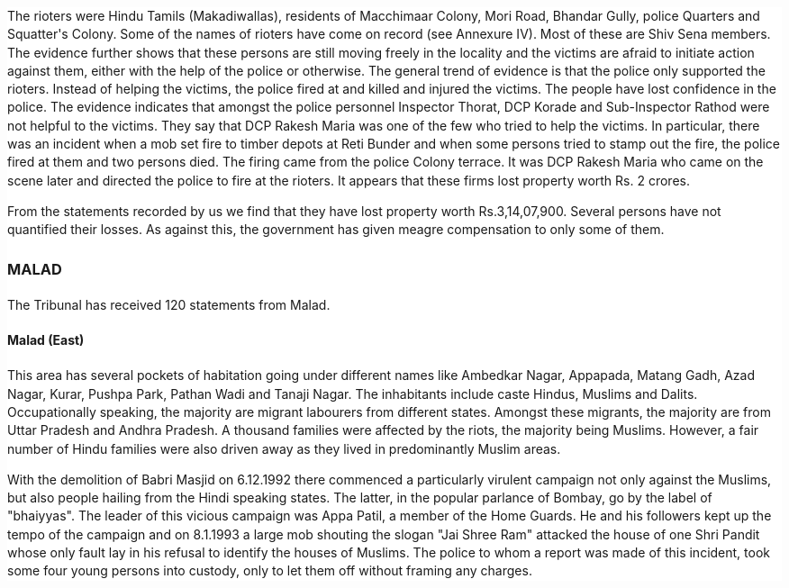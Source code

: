 The rioters were Hindu Tamils (Makadiwallas), residents of
Macchimaar Colony, Mori Road, Bhandar Gully, police Quarters and
Squatter's Colony. Some of the names of rioters have come on record
(see Annexure IV). Most of these are Shiv Sena members. The
evidence further shows that these persons are still moving freely in the
locality and the victims are afraid to initiate action against them, either
with the help of the police or otherwise. The general trend of
evidence is that the police only supported the rioters. Instead of
helping the victims, the police fired at and killed and injured the
victims. The people have lost confidence in the police. The evidence
indicates that amongst the police personnel Inspector Thorat, DCP
Korade and Sub-Inspector Rathod were not helpful to the victims.
They say that DCP Rakesh Maria was one of the few who tried to help
the victims. In particular, there was an incident when a mob set fire to
timber depots at Reti Bunder and when some persons tried to stamp
out the fire, the police fired at them and two persons died. The firing
came from the police Colony terrace. It was DCP Rakesh Maria who
came on the scene later and directed the police to fire at the rioters. It
appears that these firms lost property worth Rs. 2 crores.

From the statements recorded by us we find that they have lost
property worth Rs.3,14,07,900. Several persons have not quantified
their losses. As against this, the government has given meagre
compensation to only some of them.

### MALAD

The Tribunal has received 120 statements from Malad.

#### Malad (East)

This area has several pockets of habitation going under different
names like Ambedkar Nagar, Appapada, Matang Gadh, Azad Nagar,
Kurar, Pushpa Park, Pathan Wadi and Tanaji Nagar. The inhabitants
include caste Hindus, Muslims and Dalits. Occupationally speaking,
the majority are migrant labourers from different states. Amongst these
migrants, the majority are from Uttar Pradesh and Andhra Pradesh. A
thousand families were affected by the riots, the majority being
Muslims. However, a fair number of Hindu families were also driven
away as they lived in predominantly Muslim areas.

With the demolition of Babri Masjid on 6.12.1992 there
commenced a particularly virulent campaign not only against the
Muslims, but also people hailing from the Hindi speaking states. The
latter, in the popular parlance of Bombay, go by the label of
"bhaiyyas". The leader of this vicious campaign was Appa Patil, a
member of the Home Guards. He and his followers kept up the
tempo of the campaign and on 8.1.1993 a large mob shouting the
slogan "Jai Shree Ram" attacked the house of one Shri Pandit whose
only fault lay in his refusal to identify the houses of Muslims. The
police to whom a report was made of this incident, took some four
young persons into custody, only to let them off without framing any
charges.
